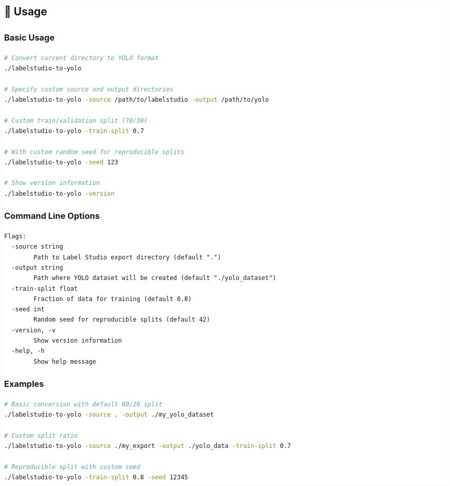 ## 🔧 Usage

### Basic Usage

```bash
# Convert current directory to YOLO format
./labelstudio-to-yolo

# Specify custom source and output directories  
./labelstudio-to-yolo -source /path/to/labelstudio -output /path/to/yolo

# Custom train/validation split (70/30)
./labelstudio-to-yolo -train-split 0.7

# With custom random seed for reproducible splits
./labelstudio-to-yolo -seed 123

# Show version information
./labelstudio-to-yolo -version
```

### Command Line Options

```
Flags:
  -source string
        Path to Label Studio export directory (default ".")
  -output string  
        Path where YOLO dataset will be created (default "./yolo_dataset")
  -train-split float
        Fraction of data for training (default 0.8)
  -seed int
        Random seed for reproducible splits (default 42)
  -version, -v
        Show version information
  -help, -h
        Show help message
```

### Examples

```bash
# Basic conversion with default 80/20 split
./labelstudio-to-yolo -source . -output ./my_yolo_dataset

# Custom split ratio
./labelstudio-to-yolo -source ./my_export -output ./yolo_data -train-split 0.7

# Reproducible split with custom seed
./labelstudio-to-yolo -train-split 0.8 -seed 12345
```
